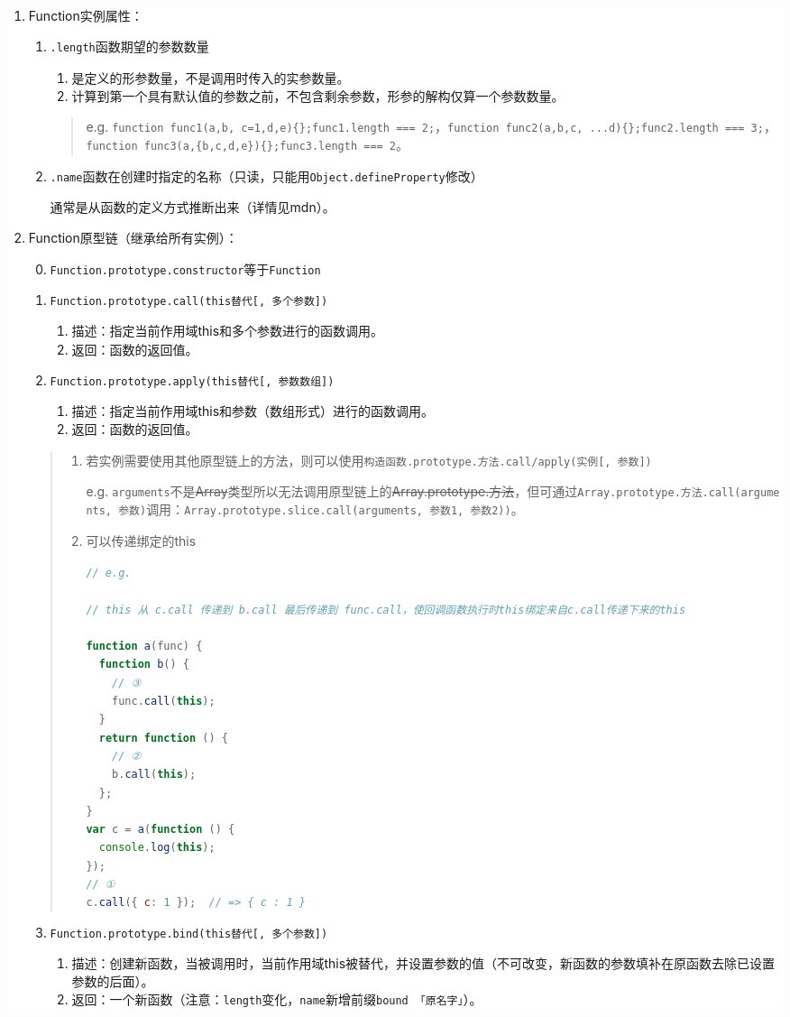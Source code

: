 1. Function实例属性：

    1. `.length`函数期望的参数数量

        1. 是定义的形参数量，不是调用时传入的实参数量。
        2. 计算到第一个具有默认值的参数之前，不包含剩余参数，形参的解构仅算一个参数数量。

        >e.g. `function func1(a,b, c=1,d,e){};func1.length === 2;`，`function func2(a,b,c, ...d){};func2.length === 3;`，`function func3(a,{b,c,d,e}){};func3.length === 2`。
    2. `.name`函数在创建时指定的名称（只读，只能用`Object.defineProperty`修改）

        通常是从函数的定义方式推断出来（详情见mdn）。
2. Function原型链（继承给所有实例）：

    0. `Function.prototype.constructor`等于`Function`
    1. `Function.prototype.call(this替代[, 多个参数])`

        1. 描述：指定当前作用域this和多个参数进行的函数调用。
        2. 返回：函数的返回值。
    2. `Function.prototype.apply(this替代[, 参数数组])`

        1. 描述：指定当前作用域this和参数（数组形式）进行的函数调用。
        2. 返回：函数的返回值。

    >1. 若实例需要使用其他原型链上的方法，则可以使用`构造函数.prototype.方法.call/apply(实例[, 参数])`
    >
    >    e.g. `arguments`不是~~Array~~类型所以无法调用原型链上的~~Array.prototype.方法~~，但可通过`Array.prototype.方法.call(arguments, 参数)`调用：`Array.prototype.slice.call(arguments, 参数1, 参数2))`。
    >2. 可以传递绑定的this
    >
    >    ```js
    >    // e.g.
    >
    >    // this 从 c.call 传递到 b.call 最后传递到 func.call，使回调函数执行时this绑定来自c.call传递下来的this
    >
    >    function a(func) {
    >      function b() {
    >        // ③
    >        func.call(this);
    >      }
    >      return function () {
    >        // ②
    >        b.call(this);
    >      };
    >    }
    >    var c = a(function () {
    >      console.log(this);
    >    });
    >    // ①
    >    c.call({ c: 1 });  // => { c : 1 }
    >    ```

    3. `Function.prototype.bind(this替代[, 多个参数])`

        1. 描述：创建新函数，当被调用时，当前作用域this被替代，并设置参数的值（不可改变，新函数的参数填补在原函数去除已设置参数的后面）。
        2. 返回：一个新函数（注意：`length`变化，`name`新增前缀`bound 「原名字」`）。
